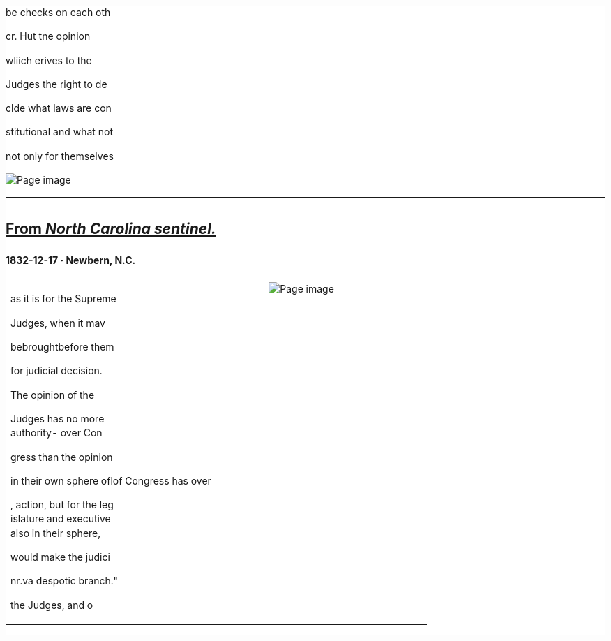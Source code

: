 be checks on each oth  
  
cr. Hut tne opinion  
  
wliich erives to the  
  
Judges the right to de  
  
clde what laws are con  
  
stitutional and what not  
  
not only for themselves
</td><td style="width: 50%; max-height: 75%; margin: auto; display: block;">
<img alt="Page image" src="https://newspapers.digitalnc.org/images/iiif/batch_ncu_NCSen1n_ver01%2Fdata%2F1832121701%2F0378.jp2/pct:6.964335860713283,25.082508250825082,9.814658803706823,23.052305230523054/!600,600/0/default.jpg"/>
</td>
</tr></table>

---

## [From _North Carolina sentinel._](https://newspapers.digitalnc.org/lccn/sn85042038/1832-12-17/ed-1/seq-2/)

#### 1832-12-17 &middot; [Newbern, N.C.](http://dbpedia.org/resource/New_Bern%2C_North_Carolina)

<table style="width: 100%;"><tr><td style="width: 50%">

  
  
as it is for the Supreme  
  
Judges, when it mav  
  
bebroughtbefore them  
  
for judicial decision.  
  
The opinion of the  
  
Judges has no more  
authority- over Con  
  
gress than the opinion  
  
in their own sphere oflof Congress has over  
  
, action, but for the leg­  
islature and executive  
also in their sphere,  
  
would make the judici  
  
nr.va despotic branch.&quot;  
  
the Judges, and o
</td><td style="width: 50%; max-height: 75%; margin: auto; display: block;">
<img alt="Page image" src="https://newspapers.digitalnc.org/images/iiif/batch_ncu_NCSen1n_ver01%2Fdata%2F1832121701%2F0378.jp2/pct:7.469811850603763,43.33433343334333,17.916315641673688,8.430843084308432/!600,600/0/default.jpg"/>
</td>
</tr></table>

---